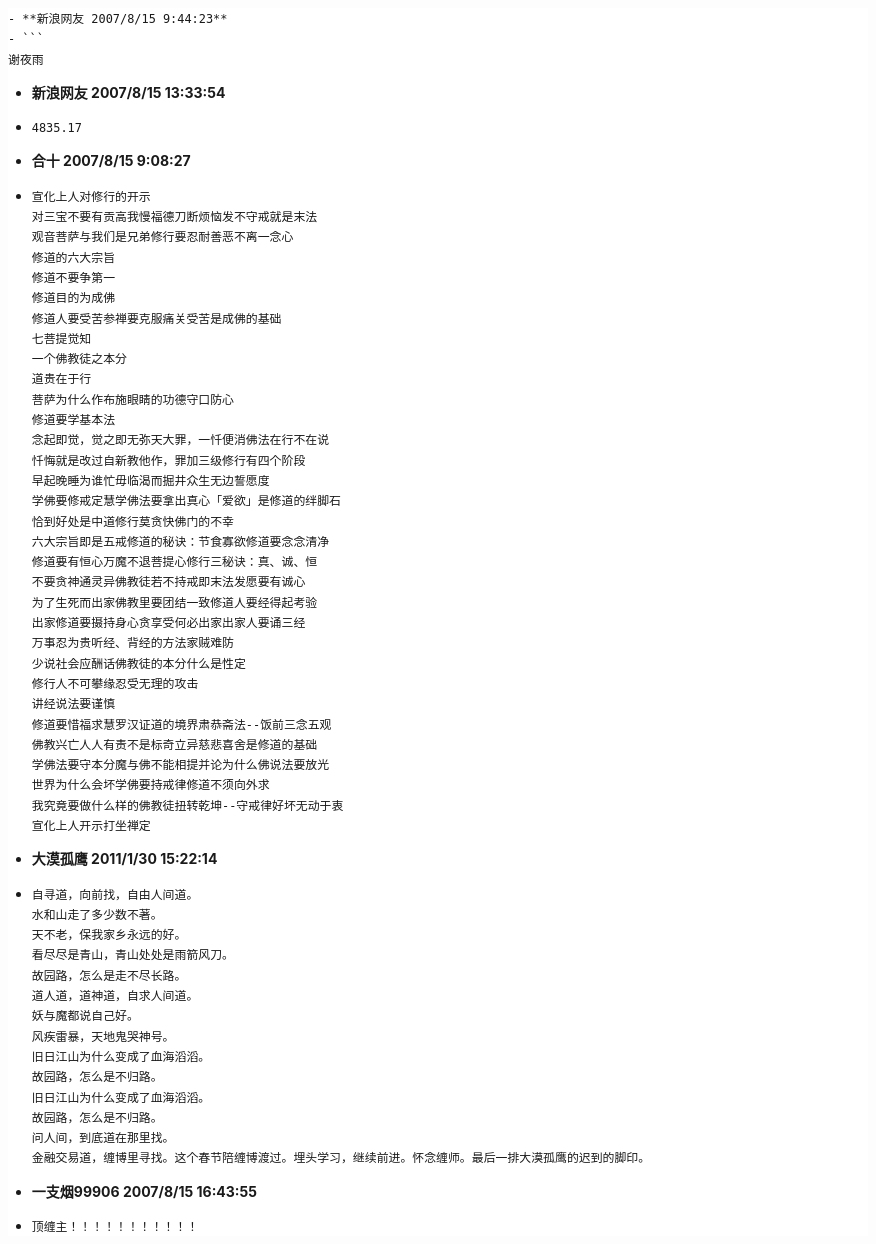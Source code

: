   ```
- **新浪网友 2007/8/15 9:44:23**
- ```
  谢夜雨
  ```
- **新浪网友 2007/8/15 13:33:54**
- ```
  4835.17
  ```
- **合十 2007/8/15 9:08:27**
- ```
  宣化上人对修行的开示
  对三宝不要有贡高我慢福德刀断烦恼发不守戒就是末法
  观音菩萨与我们是兄弟修行要忍耐善恶不离一念心
  修道的六大宗旨
  修道不要争第一
  修道目的为成佛
  修道人要受苦参禅要克服痛关受苦是成佛的基础
  七菩提觉知
  一个佛教徒之本分
  道贵在于行
  菩萨为什么作布施眼睛的功德守口防心
  修道要学基本法
  念起即觉，觉之即无弥天大罪，一忏便消佛法在行不在说
  忏悔就是改过自新教他作，罪加三级修行有四个阶段
  早起晚睡为谁忙毋临渴而掘井众生无边誓愿度
  学佛要修戒定慧学佛法要拿出真心「爱欲」是修道的绊脚石
  恰到好处是中道修行莫贪快佛门的不幸
  六大宗旨即是五戒修道的秘诀：节食寡欲修道要念念清净
  修道要有恒心万魔不退菩提心修行三秘诀：真、诚、恒
  不要贪神通灵异佛教徒若不持戒即末法发愿要有诚心
  为了生死而出家佛教里要团结一致修道人要经得起考验
  出家修道要摄持身心贪享受何必出家出家人要诵三经
  万事忍为贵听经、背经的方法家贼难防
  少说社会应酬话佛教徒的本分什么是性定
  修行人不可攀缘忍受无理的攻击
  讲经说法要谨慎
  修道要惜福求慧罗汉证道的境界肃恭斋法--饭前三念五观
  佛教兴亡人人有责不是标奇立异慈悲喜舍是修道的基础
  学佛法要守本分魔与佛不能相提并论为什么佛说法要放光
  世界为什么会坏学佛要持戒律修道不须向外求
  我究竟要做什么样的佛教徒扭转乾坤--守戒律好坏无动于衷
  宣化上人开示打坐禅定
  ```
- **大漠孤鹰 2011/1/30 15:22:14**
- ```
  自寻道，向前找，自由人间道。
  水和山走了多少数不著。
  天不老，保我家乡永远的好。
  看尽尽是青山，青山处处是雨箭风刀。
  故园路，怎么是走不尽长路。
  道人道，道神道，自求人间道。
  妖与魔都说自己好。
  风疾雷暴，天地鬼哭神号。
  旧日江山为什么变成了血海滔滔。
  故园路，怎么是不归路。
  旧日江山为什么变成了血海滔滔。
  故园路，怎么是不归路。
  问人间，到底道在那里找。
  金融交易道，缠博里寻找。这个春节陪缠博渡过。埋头学习，继续前进。怀念缠师。最后一排大漠孤鹰的迟到的脚印。
  ```
- **一支烟99906 2007/8/15 16:43:55**
- ```
  顶缠主！！！！！！！！！！！
  ```